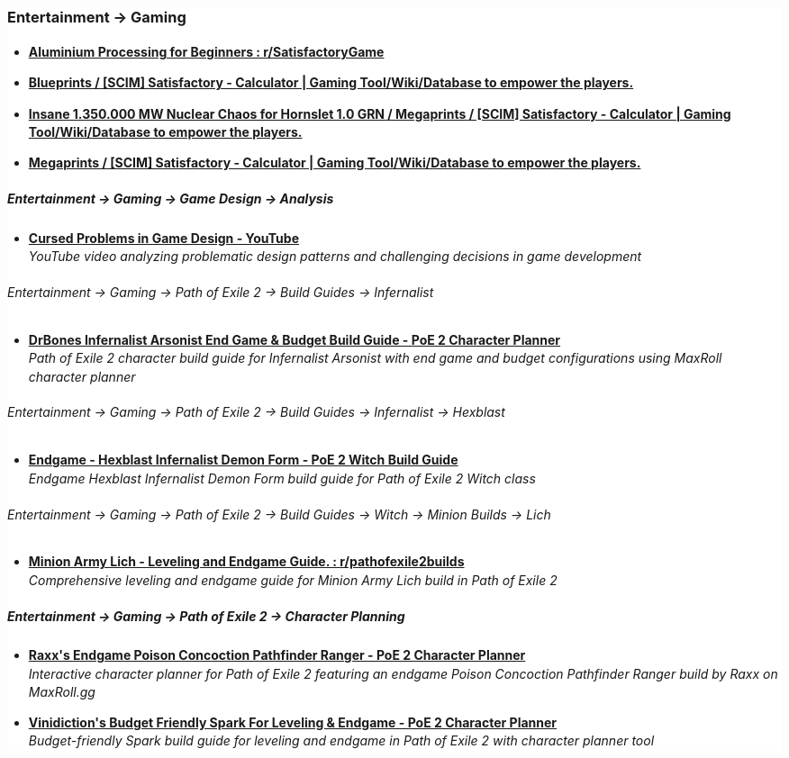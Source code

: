 ### Entertainment → Gaming

- **[Aluminium Processing for Beginners : r/SatisfactoryGame](https://www.reddit.com/r/SatisfactoryGame/comments/ss9w87/aluminium_processing_for_beginners/)**

- **[Blueprints / [SCIM] Satisfactory - Calculator | Gaming Tool/Wiki/Database to empower the players.](https://satisfactory-calculator.com/en/blueprints/index/index/idU/30791/user/Katoo)**

- **[Insane 1.350.000 MW Nuclear Chaos for Hornslet 1.0 GRN / Megaprints / [SCIM] Satisfactory - Calculator | Gaming Tool/Wiki/Database to empower the players.](https://satisfactory-calculator.com/en/megaprints/index/details/id/1586/name/Insane+1.350.000+MW+Nuclear+Chaos+for+Hornslet+1.0+GRN)**

- **[Megaprints / [SCIM] Satisfactory - Calculator | Gaming Tool/Wiki/Database to empower the players.](https://satisfactory-calculator.com/en/megaprints/index/index/idU/30791/user/Katoo)**

##### Entertainment → Gaming → Game Design → Analysis

- **[Cursed Problems in Game Design - YouTube](https://www.youtube.com/watch?v=8uE6-vIi1rQ)**
  <br>*YouTube video analyzing problematic design patterns and challenging decisions in game development*

###### Entertainment → Gaming → Path of Exile 2 → Build Guides → Infernalist

- **[DrBones Infernalist Arsonist End Game & Budget Build Guide - PoE 2 Character Planner](https://maxroll.gg/poe2/planner/t78a90ni)**
  <br>*Path of Exile 2 character build guide for Infernalist Arsonist with end game and budget configurations using MaxRoll character planner*

###### Entertainment → Gaming → Path of Exile 2 → Build Guides → Infernalist → Hexblast

- **[Endgame - Hexblast Infernalist Demon Form - PoE 2 Witch Build Guide](https://mobalytics.gg/poe-2/profile/bbca5af1-7d78-4e0c-8eb1-f7531ff557f8/builds/fdc301ca-f6c3-44a3-b377-e6d2e6d6a70c?weaponSet=set1)**
  <br>*Endgame Hexblast Infernalist Demon Form build guide for Path of Exile 2 Witch class*

###### Entertainment → Gaming → Path of Exile 2 → Build Guides → Witch → Minion Builds → Lich

- **[Minion Army Lich - Leveling and Endgame Guide. : r/pathofexile2builds](https://www.reddit.com/r/pathofexile2builds/comments/1jucsnb/minion_army_lich_leveling_and_endgame_guide/)**
  <br>*Comprehensive leveling and endgame guide for Minion Army Lich build in Path of Exile 2*

##### Entertainment → Gaming → Path of Exile 2 → Character Planning

- **[Raxx's Endgame Poison Concoction Pathfinder Ranger - PoE 2 Character Planner](https://maxroll.gg/poe2/planner/dqc6c0y9)**
  <br>*Interactive character planner for Path of Exile 2 featuring an endgame Poison Concoction Pathfinder Ranger build by Raxx on MaxRoll.gg*

- **[Vinidiction's Budget Friendly Spark For Leveling & Endgame - PoE 2 Character Planner](https://maxroll.gg/poe2/planner/9k3md00l)**
  <br>*Budget-friendly Spark build guide for leveling and endgame in Path of Exile 2 with character planner tool*
